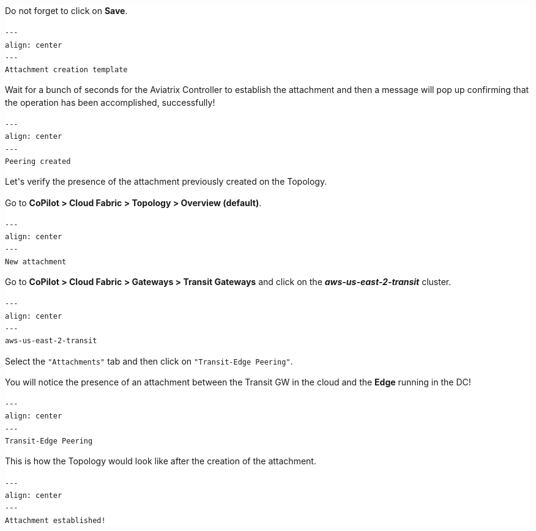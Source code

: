 Do not forget to click on **Save**.

```{figure} images/lab8-edge11.png
---
align: center
---
Attachment creation template
```

Wait for a bunch of seconds for the Aviatrix Controller to establish the attachment and then a message will pop up confirming that the operation has been accomplished, successfully!

```{figure} images/lab8-edge14.png
---
align: center
---
Peering created
```

Let's verify the presence of the attachment previously created on the Topology. 

Go to **CoPilot > Cloud Fabric > Topology > Overview (default)**.

```{figure} images/lab8-edge15.png
---
align: center
---
New attachment
```

Go to **CoPilot > Cloud Fabric > Gateways > Transit Gateways** and click on the **_aws-us-east-2-transit_** cluster.

```{figure} images/lab8-edge16.png
---
align: center
---
aws-us-east-2-transit
```

Select the `"Attachments"` tab and then click on `"Transit-Edge Peering"`. 

You will notice the presence of an attachment between the Transit GW in the cloud and the **Edge** running in the DC!

```{figure} images/lab8-edge17.png
---
align: center
---
Transit-Edge Peering
```

This is how the Topology would look like after the creation of the attachment.

```{figure} images/lab8-edge18.png
---
align: center
---
Attachment established!
```
